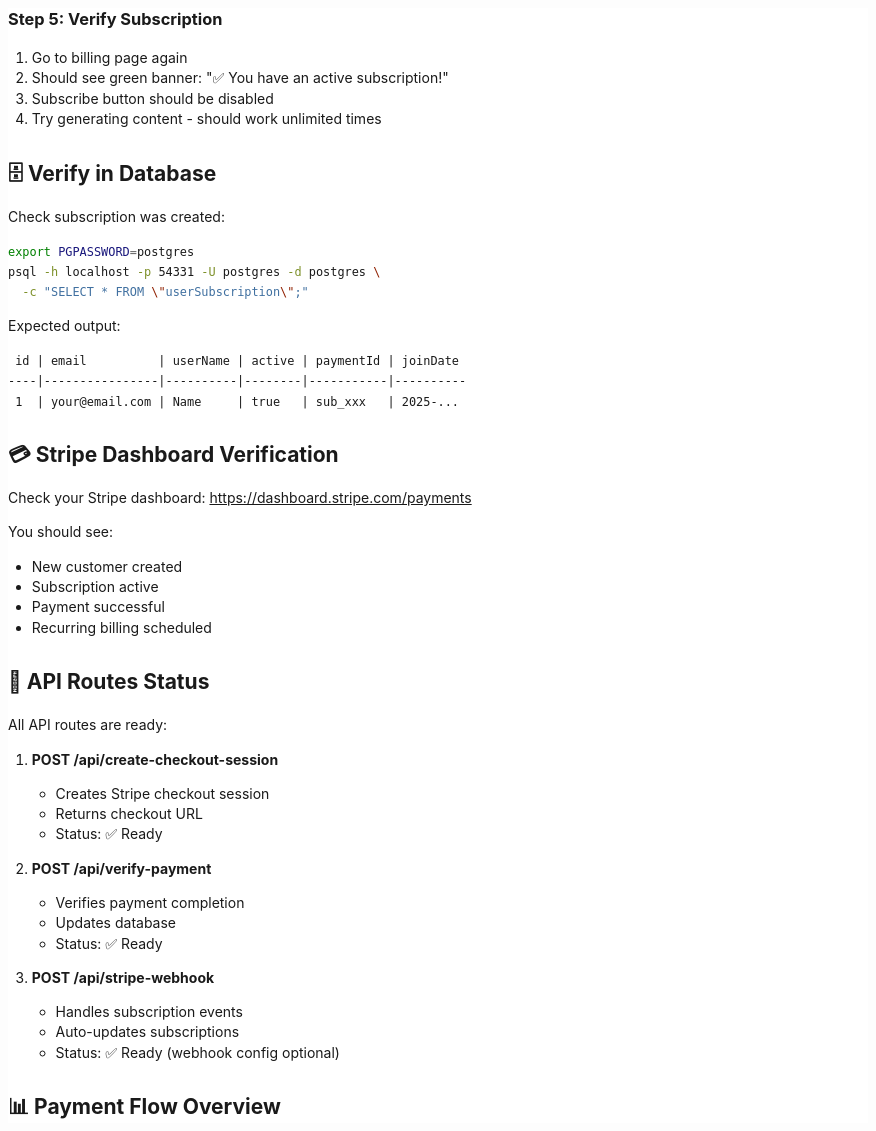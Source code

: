 ### Step 5: Verify Subscription
1. Go to billing page again
2. Should see green banner: "✅ You have an active subscription!"
3. Subscribe button should be disabled
4. Try generating content - should work unlimited times

## 🗄️ Verify in Database

Check subscription was created:
```bash
export PGPASSWORD=postgres
psql -h localhost -p 54331 -U postgres -d postgres \
  -c "SELECT * FROM \"userSubscription\";"
```

Expected output:
```
 id | email          | userName | active | paymentId | joinDate
----|----------------|----------|--------|-----------|----------
 1  | your@email.com | Name     | true   | sub_xxx   | 2025-...
```

## 💳 Stripe Dashboard Verification

Check your Stripe dashboard: https://dashboard.stripe.com/payments

You should see:
- New customer created
- Subscription active
- Payment successful
- Recurring billing scheduled

## 🔧 API Routes Status

All API routes are ready:

1. **POST /api/create-checkout-session**
   - Creates Stripe checkout session
   - Returns checkout URL
   - Status: ✅ Ready

2. **POST /api/verify-payment**
   - Verifies payment completion
   - Updates database
   - Status: ✅ Ready

3. **POST /api/stripe-webhook**
   - Handles subscription events
   - Auto-updates subscriptions
   - Status: ✅ Ready (webhook config optional)

## 📊 Payment Flow Overview
